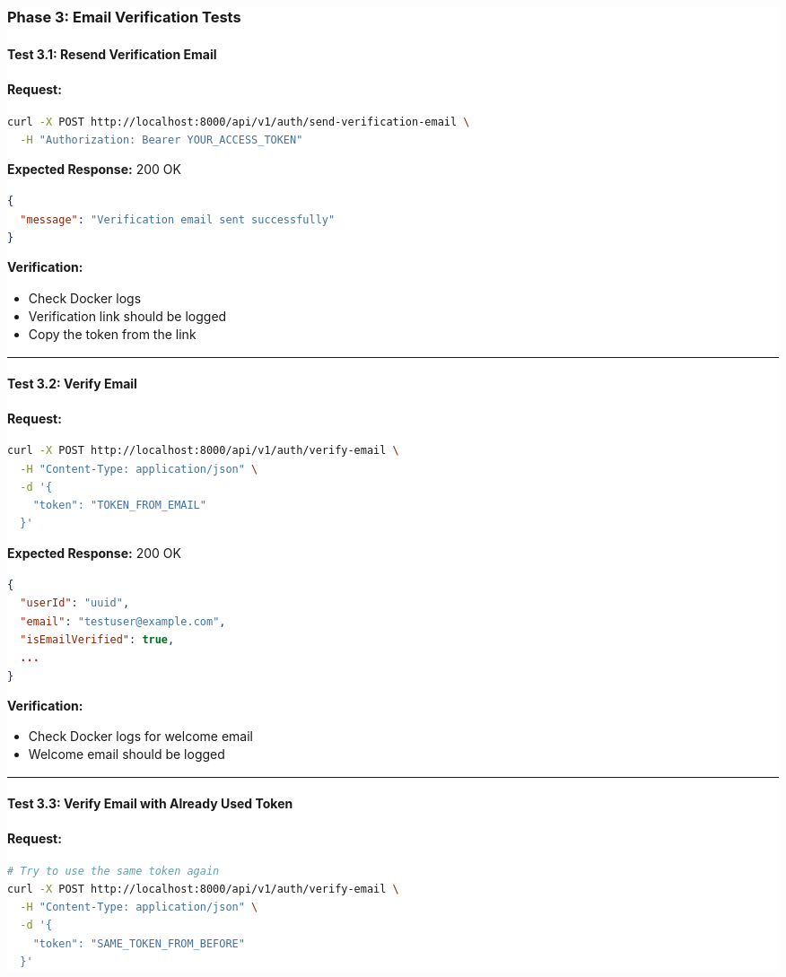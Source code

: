 
### Phase 3: Email Verification Tests

#### Test 3.1: Resend Verification Email
**Request:**
```bash
curl -X POST http://localhost:8000/api/v1/auth/send-verification-email \
  -H "Authorization: Bearer YOUR_ACCESS_TOKEN"
```

**Expected Response:** 200 OK
```json
{
  "message": "Verification email sent successfully"
}
```

**Verification:**
- Check Docker logs
- Verification link should be logged
- Copy the token from the link

---

#### Test 3.2: Verify Email
**Request:**
```bash
curl -X POST http://localhost:8000/api/v1/auth/verify-email \
  -H "Content-Type: application/json" \
  -d '{
    "token": "TOKEN_FROM_EMAIL"
  }'
```

**Expected Response:** 200 OK
```json
{
  "userId": "uuid",
  "email": "testuser@example.com",
  "isEmailVerified": true,
  ...
}
```

**Verification:**
- Check Docker logs for welcome email
- Welcome email should be logged

---

#### Test 3.3: Verify Email with Already Used Token
**Request:**
```bash
# Try to use the same token again
curl -X POST http://localhost:8000/api/v1/auth/verify-email \
  -H "Content-Type: application/json" \
  -d '{
    "token": "SAME_TOKEN_FROM_BEFORE"
  }'
```
